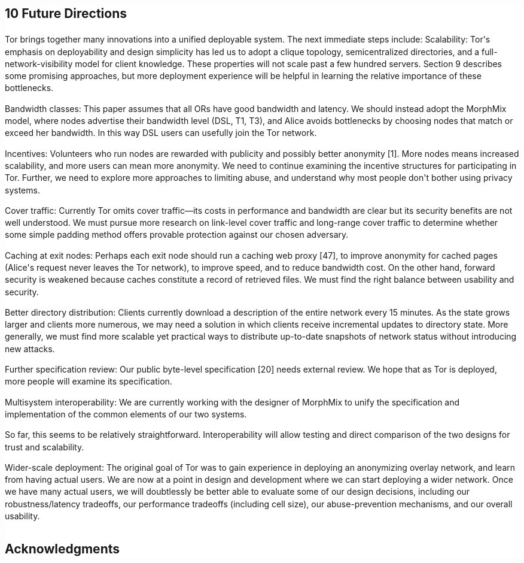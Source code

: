 ## 10 Future Directions

Tor brings together many innovations into a unified deployable system. The next immediate steps include:
Scalability: Tor's emphasis on deployability and design simplicity has led us to adopt a clique topology, semicentralized directories, and a full-network-visibility model for client knowledge. These properties will not scale past a few hundred servers. Section 9 describes some promising approaches, but more deployment experience will be helpful in learning the relative importance of these bottlenecks.

Bandwidth classes: This paper assumes that all ORs have good bandwidth and latency. We should instead adopt the MorphMix model, where nodes advertise their bandwidth level (DSL, T1, T3), and Alice avoids bottlenecks by choosing nodes that match or exceed her bandwidth. In this way DSL users can usefully join the Tor network.

Incentives: Volunteers who run nodes are rewarded with publicity and possibly better anonymity [1]. More nodes means increased scalability, and more users can mean more anonymity. We need to continue examining the incentive structures for participating in Tor. Further, we need to explore more approaches to limiting abuse, and understand why most people don't bother using privacy systems.

Cover traffic: Currently Tor omits cover traffic—its costs in performance and bandwidth are clear but its security benefits are not well understood. We must pursue more research on link-level cover traffic and long-range cover traffic to determine whether some simple padding method offers provable protection against our chosen adversary.

Caching at exit nodes: Perhaps each exit node should run a caching web proxy [47], to improve anonymity for cached pages (Alice's request never leaves the Tor network), to improve speed, and to reduce bandwidth cost. On the other hand, forward security is weakened because caches constitute a record of retrieved files. We must find the right balance between usability and security.

Better directory distribution: Clients currently download a description of the entire network every 15 minutes. As the state grows larger and clients more numerous, we may need a solution in which clients receive incremental updates to directory state. More generally, we must find more scalable yet practical ways to distribute up-to-date snapshots of network status without introducing new attacks.

Further specification review: Our public byte-level specification [20] needs external review. We hope that as Tor is deployed, more people will examine its specification.

Multisystem interoperability: We are currently working with the designer of MorphMix to unify the specification and implementation of the common elements of our two systems.

So far, this seems to be relatively straightforward. Interoperability will allow testing and direct comparison of the two designs for trust and scalability.

Wider-scale deployment: The original goal of Tor was to gain experience in deploying an anonymizing overlay network, and learn from having actual users. We are now at a point in design and development where we can start deploying a wider network. Once we have many actual users, we will doubtlessly be better able to evaluate some of our design decisions, including our robustness/latency tradeoffs, our performance tradeoffs (including cell size), our abuse-prevention mechanisms, and our overall usability.

## Acknowledgments
